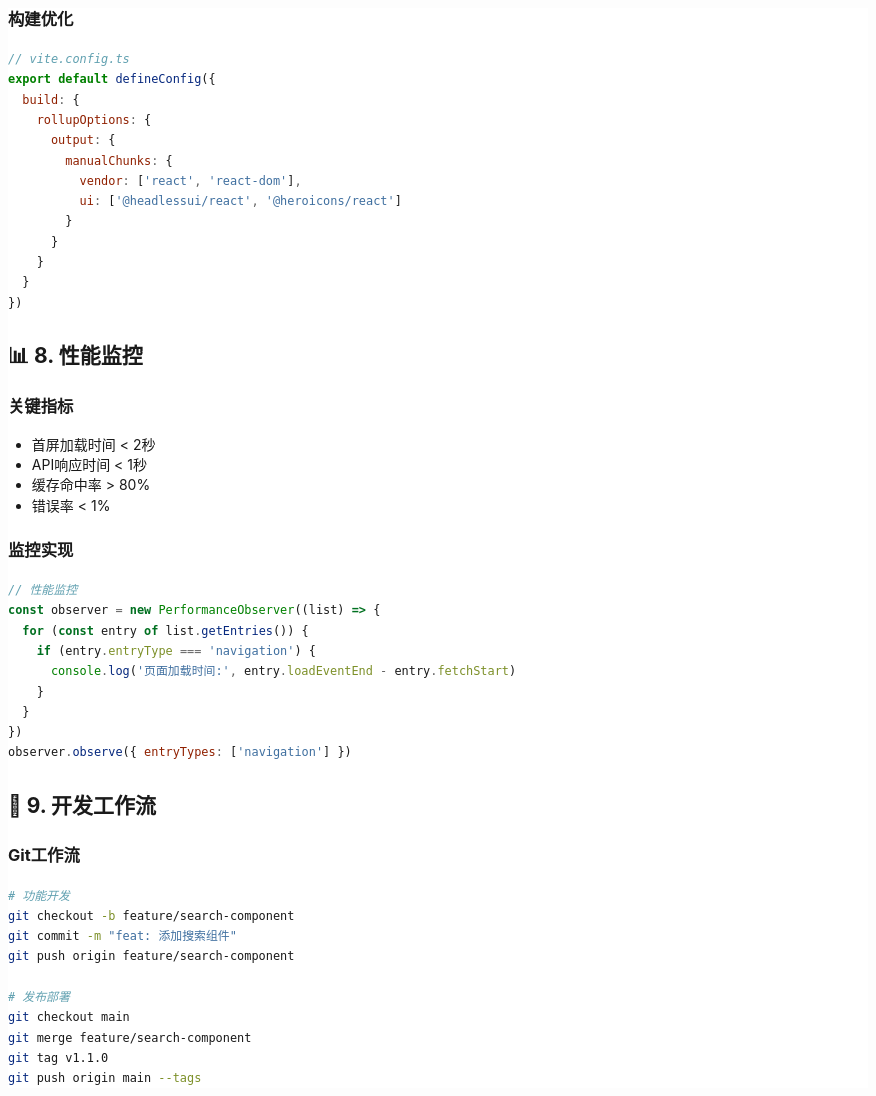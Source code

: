 ### 构建优化
```javascript
// vite.config.ts
export default defineConfig({
  build: {
    rollupOptions: {
      output: {
        manualChunks: {
          vendor: ['react', 'react-dom'],
          ui: ['@headlessui/react', '@heroicons/react']
        }
      }
    }
  }
})
```

## 📊 8. 性能监控

### 关键指标
- 首屏加载时间 < 2秒
- API响应时间 < 1秒
- 缓存命中率 > 80%
- 错误率 < 1%

### 监控实现
```javascript
// 性能监控
const observer = new PerformanceObserver((list) => {
  for (const entry of list.getEntries()) {
    if (entry.entryType === 'navigation') {
      console.log('页面加载时间:', entry.loadEventEnd - entry.fetchStart)
    }
  }
})
observer.observe({ entryTypes: ['navigation'] })
```

## 🔄 9. 开发工作流

### Git工作流
```bash
# 功能开发
git checkout -b feature/search-component
git commit -m "feat: 添加搜索组件"
git push origin feature/search-component

# 发布部署
git checkout main
git merge feature/search-component
git tag v1.1.0
git push origin main --tags
```
